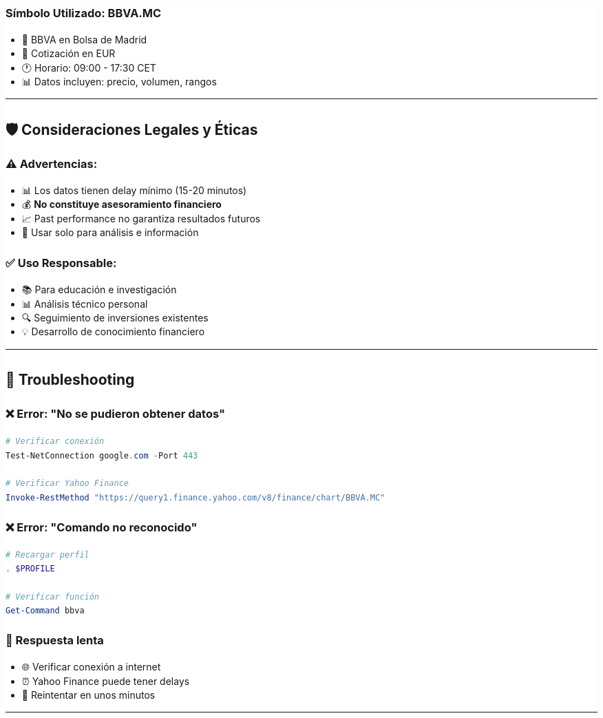 ### **Símbolo Utilizado: BBVA.MC**
- 🎯 BBVA en Bolsa de Madrid
- 💱 Cotización en EUR
- 🕐 Horario: 09:00 - 17:30 CET
- 📊 Datos incluyen: precio, volumen, rangos

---

## 🛡️ Consideraciones Legales y Éticas

### **⚠️ Advertencias:**
- 📊 Los datos tienen delay mínimo (15-20 minutos)
- 💰 **No constituye asesoramiento financiero**
- 📈 Past performance no garantiza resultados futuros
- 🎯 Usar solo para análisis e información

### **✅ Uso Responsable:**
- 📚 Para educación e investigación
- 📊 Análisis técnico personal
- 🔍 Seguimiento de inversiones existentes
- 💡 Desarrollo de conocimiento financiero

---

## 🔧 Troubleshooting

### **❌ Error: "No se pudieron obtener datos"**
```powershell
# Verificar conexión
Test-NetConnection google.com -Port 443

# Verificar Yahoo Finance
Invoke-RestMethod "https://query1.finance.yahoo.com/v8/finance/chart/BBVA.MC"
```

### **❌ Error: "Comando no reconocido"**
```powershell
# Recargar perfil
. $PROFILE

# Verificar función
Get-Command bbva
```

### **🐌 Respuesta lenta**
- 🌐 Verificar conexión a internet
- ⏰ Yahoo Finance puede tener delays
- 🔄 Reintentar en unos minutos

---
